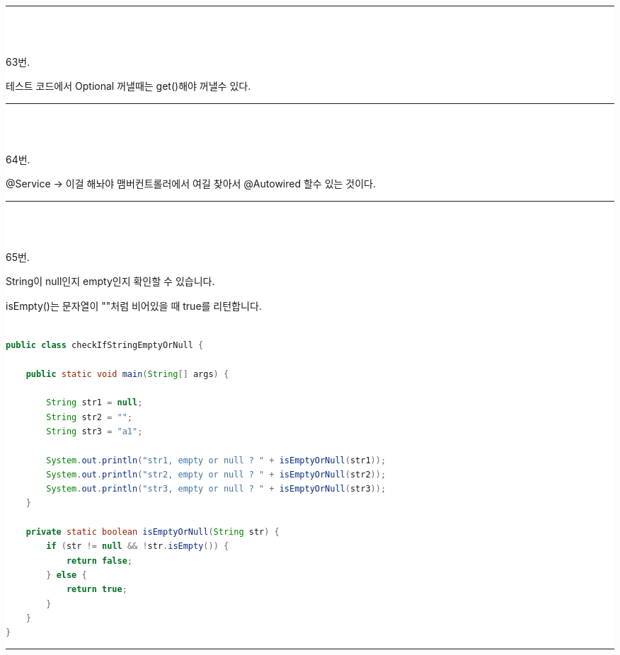 

---

<br/><br/>

63번.

테스트 코드에서 Optional 꺼낼때는 get()해야 꺼낼수 있다.

---

<br/><br/>

64번.


@Service -> 이걸 해놔야 맴버컨트롤러에서 여길 찾아서 @Autowired 할수 있는 것이다.



---

<br/><br/>

65번.

String이 null인지 empty인지 확인할 수 있습니다. 

isEmpty()는 문자열이 ""처럼 비어있을 때 true를 리턴합니다.

```java

public class checkIfStringEmptyOrNull {

    public static void main(String[] args) {

        String str1 = null;
        String str2 = "";
        String str3 = "a1";

        System.out.println("str1, empty or null ? " + isEmptyOrNull(str1));
        System.out.println("str2, empty or null ? " + isEmptyOrNull(str2));
        System.out.println("str3, empty or null ? " + isEmptyOrNull(str3));
    }

    private static boolean isEmptyOrNull(String str) {
        if (str != null && !str.isEmpty()) {
            return false;
        } else {
            return true;
        }
    }
}

```


---
